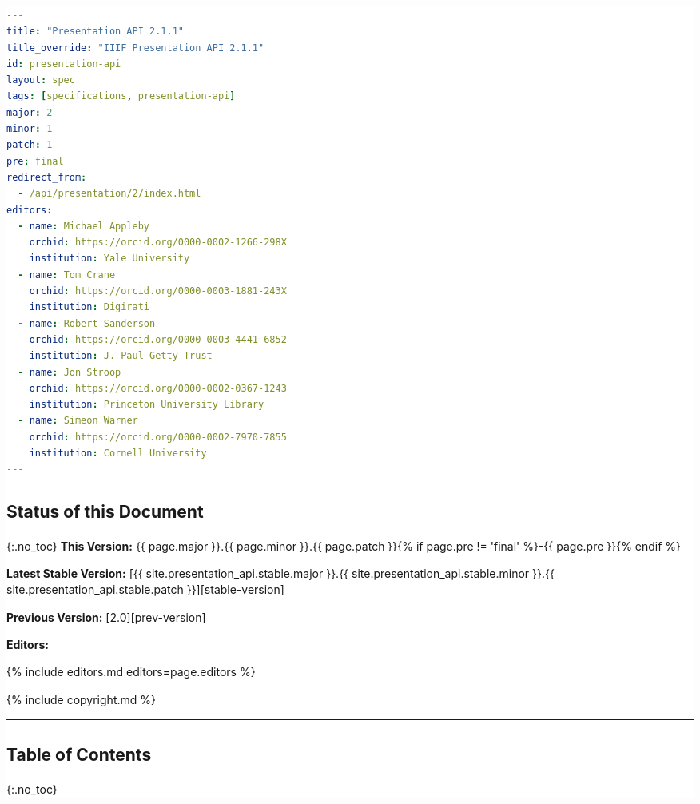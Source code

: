 ```yaml
---
title: "Presentation API 2.1.1"
title_override: "IIIF Presentation API 2.1.1"
id: presentation-api
layout: spec
tags: [specifications, presentation-api]
major: 2
minor: 1
patch: 1
pre: final
redirect_from:
  - /api/presentation/2/index.html
editors:
  - name: Michael Appleby
    orchid: https://orcid.org/0000-0002-1266-298X
    institution: Yale University
  - name: Tom Crane
    orchid: https://orcid.org/0000-0003-1881-243X
    institution: Digirati
  - name: Robert Sanderson
    orchid: https://orcid.org/0000-0003-4441-6852
    institution: J. Paul Getty Trust
  - name: Jon Stroop
    orchid: https://orcid.org/0000-0002-0367-1243
    institution: Princeton University Library
  - name: Simeon Warner
    orchid: https://orcid.org/0000-0002-7970-7855
    institution: Cornell University
---
```


## Status of this Document
{:.no_toc}
__This Version:__ {{ page.major }}.{{ page.minor }}.{{ page.patch }}{% if page.pre != 'final' %}-{{ page.pre }}{% endif %}

__Latest Stable Version:__ [{{ site.presentation_api.stable.major }}.{{ site.presentation_api.stable.minor }}.{{ site.presentation_api.stable.patch }}][stable-version]

__Previous Version:__ [2.0][prev-version]

**Editors:**

{% include editors.md editors=page.editors %}

{% include copyright.md %}

----

## Table of Contents
{:.no_toc}
